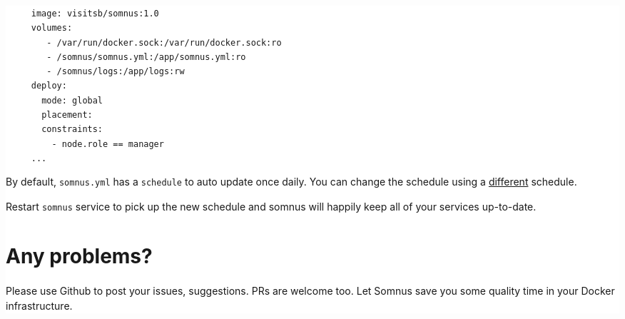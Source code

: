    ```    
        image: visitsb/somnus:1.0
        volumes:
           - /var/run/docker.sock:/var/run/docker.sock:ro
           - /somnus/somnus.yml:/app/somnus.yml:ro
           - /somnus/logs:/app/logs:rw
        deploy:
          mode: global
          placement:
          constraints:
            - node.role == manager
        ... 
```

By default, `somnus.yml` has a `schedule` to auto update once daily. You can change the schedule using a [different](https://www.easycron.com/faq/What-cron-expression-does-easycron-support) schedule. 

Restart `somnus` service to pick up the new schedule and somnus will happily keep all of your services up-to-date.

# Any problems?
Please use Github to post your issues, suggestions. PRs are welcome too. Let Somnus save you some quality time in your Docker infrastructure.